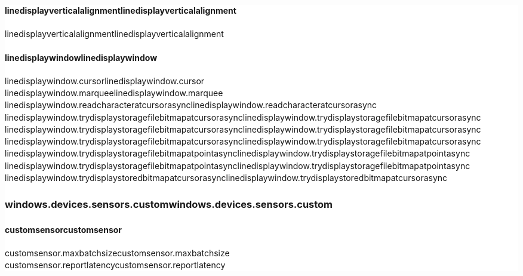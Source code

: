 #### [<a name="linedisplayverticalalignment"></a><span data-ttu-id="9fb8c-360">linedisplayverticalalignment</span><span class="sxs-lookup"><span data-stu-id="9fb8c-360">linedisplayverticalalignment</span></span>](https://docs.microsoft.com/uwp/api/windows.devices.pointofservice.linedisplayverticalalignment)

<span data-ttu-id="9fb8c-361">linedisplayverticalalignment</span><span class="sxs-lookup"><span data-stu-id="9fb8c-361">linedisplayverticalalignment</span></span>

#### [<a name="linedisplaywindow"></a><span data-ttu-id="9fb8c-362">linedisplaywindow</span><span class="sxs-lookup"><span data-stu-id="9fb8c-362">linedisplaywindow</span></span>](https://docs.microsoft.com/uwp/api/windows.devices.pointofservice.linedisplaywindow)

<span data-ttu-id="9fb8c-363">linedisplaywindow.cursor</span><span class="sxs-lookup"><span data-stu-id="9fb8c-363">linedisplaywindow.cursor</span></span> <br> <span data-ttu-id="9fb8c-364">linedisplaywindow.marquee</span><span class="sxs-lookup"><span data-stu-id="9fb8c-364">linedisplaywindow.marquee</span></span> <br> <span data-ttu-id="9fb8c-365">linedisplaywindow.readcharacteratcursorasync</span><span class="sxs-lookup"><span data-stu-id="9fb8c-365">linedisplaywindow.readcharacteratcursorasync</span></span> <br> <span data-ttu-id="9fb8c-366">linedisplaywindow.trydisplaystoragefilebitmapatcursorasync</span><span class="sxs-lookup"><span data-stu-id="9fb8c-366">linedisplaywindow.trydisplaystoragefilebitmapatcursorasync</span></span> <br> <span data-ttu-id="9fb8c-367">linedisplaywindow.trydisplaystoragefilebitmapatcursorasync</span><span class="sxs-lookup"><span data-stu-id="9fb8c-367">linedisplaywindow.trydisplaystoragefilebitmapatcursorasync</span></span> <br> <span data-ttu-id="9fb8c-368">linedisplaywindow.trydisplaystoragefilebitmapatcursorasync</span><span class="sxs-lookup"><span data-stu-id="9fb8c-368">linedisplaywindow.trydisplaystoragefilebitmapatcursorasync</span></span> <br> <span data-ttu-id="9fb8c-369">linedisplaywindow.trydisplaystoragefilebitmapatpointasync</span><span class="sxs-lookup"><span data-stu-id="9fb8c-369">linedisplaywindow.trydisplaystoragefilebitmapatpointasync</span></span> <br> <span data-ttu-id="9fb8c-370">linedisplaywindow.trydisplaystoragefilebitmapatpointasync</span><span class="sxs-lookup"><span data-stu-id="9fb8c-370">linedisplaywindow.trydisplaystoragefilebitmapatpointasync</span></span> <br> <span data-ttu-id="9fb8c-371">linedisplaywindow.trydisplaystoredbitmapatcursorasync</span><span class="sxs-lookup"><span data-stu-id="9fb8c-371">linedisplaywindow.trydisplaystoredbitmapatcursorasync</span></span>

### [<a name="windowsdevicessensorscustom"></a><span data-ttu-id="9fb8c-372">windows.devices.sensors.custom</span><span class="sxs-lookup"><span data-stu-id="9fb8c-372">windows.devices.sensors.custom</span></span>](https://docs.microsoft.com/uwp/api/windows.devices.sensors.custom)

#### [<a name="customsensor"></a><span data-ttu-id="9fb8c-373">customsensor</span><span class="sxs-lookup"><span data-stu-id="9fb8c-373">customsensor</span></span>](https://docs.microsoft.com/uwp/api/windows.devices.sensors.custom.customsensor)

<span data-ttu-id="9fb8c-374">customsensor.maxbatchsize</span><span class="sxs-lookup"><span data-stu-id="9fb8c-374">customsensor.maxbatchsize</span></span> <br> <span data-ttu-id="9fb8c-375">customsensor.reportlatency</span><span class="sxs-lookup"><span data-stu-id="9fb8c-375">customsensor.reportlatency</span></span>
